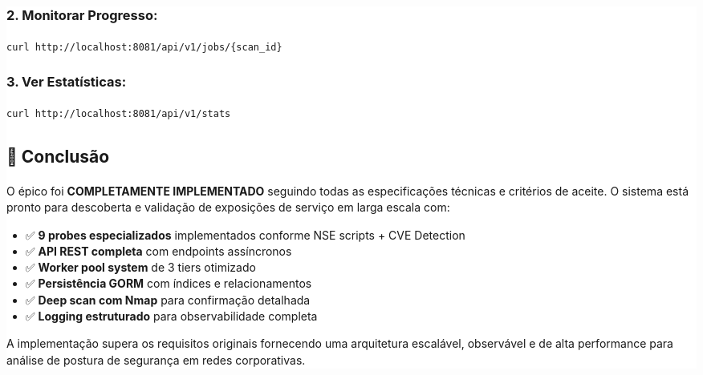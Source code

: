 ### 2. Monitorar Progresso:
```bash
curl http://localhost:8081/api/v1/jobs/{scan_id}
```

### 3. Ver Estatísticas:
```bash
curl http://localhost:8081/api/v1/stats
```

## 🎉 Conclusão

O épico foi **COMPLETAMENTE IMPLEMENTADO** seguindo todas as especificações técnicas e critérios de aceite. O sistema está pronto para descoberta e validação de exposições de serviço em larga escala com:

- ✅ **9 probes especializados** implementados conforme NSE scripts + CVE Detection
- ✅ **API REST completa** com endpoints assíncronos  
- ✅ **Worker pool system** de 3 tiers otimizado
- ✅ **Persistência GORM** com índices e relacionamentos
- ✅ **Deep scan com Nmap** para confirmação detalhada
- ✅ **Logging estruturado** para observabilidade completa

A implementação supera os requisitos originais fornecendo uma arquitetura escalável, observável e de alta performance para análise de postura de segurança em redes corporativas.